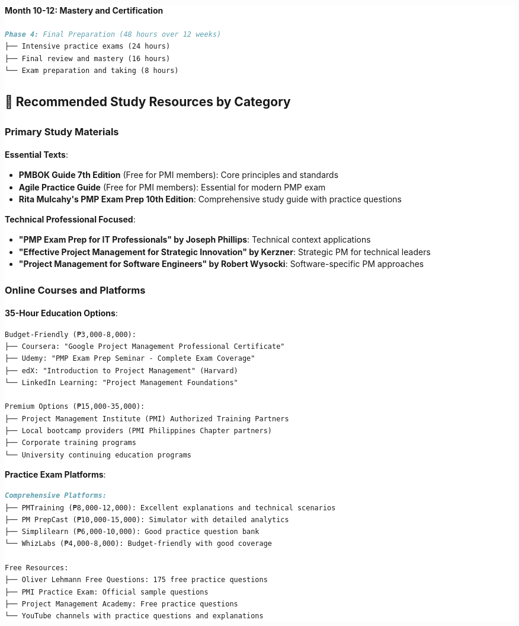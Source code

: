 #### Month 10-12: Mastery and Certification
```markdown
Phase 4: Final Preparation (48 hours over 12 weeks)
├── Intensive practice exams (24 hours)
├── Final review and mastery (16 hours)
└── Exam preparation and taking (8 hours)
```

## 📖 Recommended Study Resources by Category

### Primary Study Materials

**Essential Texts**:
- **PMBOK Guide 7th Edition** (Free for PMI members): Core principles and standards
- **Agile Practice Guide** (Free for PMI members): Essential for modern PMP exam
- **Rita Mulcahy's PMP Exam Prep 10th Edition**: Comprehensive study guide with practice questions

**Technical Professional Focused**:
- **"PMP Exam Prep for IT Professionals" by Joseph Phillips**: Technical context applications
- **"Effective Project Management for Strategic Innovation" by Kerzner**: Strategic PM for technical leaders
- **"Project Management for Software Engineers" by Robert Wysocki**: Software-specific PM approaches

### Online Courses and Platforms

**35-Hour Education Options**:
```markdown
Budget-Friendly (₱3,000-8,000):
├── Coursera: "Google Project Management Professional Certificate"
├── Udemy: "PMP Exam Prep Seminar - Complete Exam Coverage"
├── edX: "Introduction to Project Management" (Harvard)
└── LinkedIn Learning: "Project Management Foundations"

Premium Options (₱15,000-35,000):
├── Project Management Institute (PMI) Authorized Training Partners
├── Local bootcamp providers (PMI Philippines Chapter partners)
├── Corporate training programs
└── University continuing education programs
```

**Practice Exam Platforms**:
```markdown
Comprehensive Platforms:
├── PMTraining (₱8,000-12,000): Excellent explanations and technical scenarios
├── PM PrepCast (₱10,000-15,000): Simulator with detailed analytics
├── Simplilearn (₱6,000-10,000): Good practice question bank
└── WhizLabs (₱4,000-8,000): Budget-friendly with good coverage

Free Resources:
├── Oliver Lehmann Free Questions: 175 free practice questions
├── PMI Practice Exam: Official sample questions
├── Project Management Academy: Free practice questions
└── YouTube channels with practice questions and explanations
```
